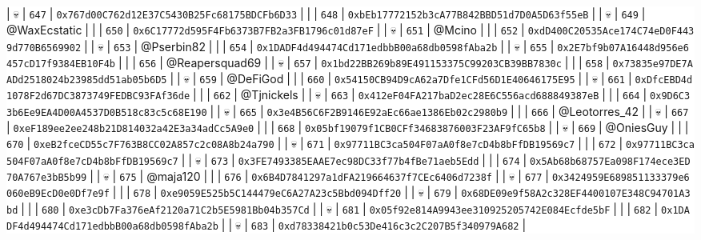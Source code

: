 | 💀 | `647` | `0x767d00C762d12E37C5430B25Fc68175BDCFb6D33` |
|  | `648` | `0xbEb17772152b3cA77B842BBD51d7D0A5D63f55eB` |
| 💀 | `649` | @WaxEcstatic |
|  | `650` | `0x6C17772d595F4Fb6373B7FB2a3FB1796c01d87eF` |
| 💀 | `651` | @Mcino |
|  | `652` | `0xdD400C20535Ace174C74eD0F4439d770B6569902` |
| 💀 | `653` | @Pserbin82 |
|  | `654` | `0x1DADF4d494474Cd171edbbB00a68db0598fAba2b` |
| 💀 | `655` | `0x2E7bf9b07A16448d956e6457cD17f9384EB10F4b` |
|  | `656` | @Reapersquad69 |
| 💀 | `657` | `0x1bd22BB269b89E491153375C99203CB39BB7830c` |
|  | `658` | `0x73835e97DE7AADd2518024b23985dd51ab05b6D5` |
| 💀 | `659` | @DeFiGod |
|  | `660` | `0x54150CB94D9cA62a7Dfe1CFd56D1E40646175E95` |
| 💀 | `661` | `0xDfcEBD4d1078F2d67DC3873749FEDBC93FAf36de` |
|  | `662` | @Tjnickels |
| 💀 | `663` | `0x412eF04FA217baD2ec28E6C556acd688849387eB` |
|  | `664` | `0x9D6C33b6Ee9EA4D00A4537D0B518c83c5c68E190` |
| 💀 | `665` | `0x3e4B56C6F2B9146E92aEc66ae1386Eb02c2980b9` |
|  | `666` | @Leotorres_42 |
| 💀 | `667` | `0xeF189ee2ee248b21D814032a42E3a34adCc5A9e0` |
|  | `668` | `0x05bf19079f1CB0CFf34683876003F23AF9fC65b8` |
| 💀 | `669` | @OniesGuy |
|  | `670` | `0xeB2fceCD55c7F763B8CC02A857c2c08A8b24a790` |
| 💀 | `671` | `0x97711BC3ca504F07aA0f8e7cD4b8bFfDB19569c7` |
|  | `672` | `0x97711BC3ca504F07aA0f8e7cD4b8bFfDB19569c7` |
| 💀 | `673` | `0x3FE7493385EAAE7ec98DC33f77b4fBe71aeb5Edd` |
|  | `674` | `0x5Ab68b68757Ea098F174ece3ED70A767e3bB5b99` |
| 💀 | `675` | @maja120 |
|  | `676` | `0x6B4D7841297a1dFA219664637f7CEc6406d7238f` |
| 💀 | `677` | `0x3424959E689851133379e6060eB9EcD0e0Df7e9f` |
|  | `678` | `0xe9059E525b5C144479eC6A27A23c5Bbd094Dff20` |
| 💀 | `679` | `0x68DE09e9f58A2c328EF4400107E348C94701A3bd` |
|  | `680` | `0xe3cDb7Fa376eAf2120a71C2b5E5981Bb04b357Cd` |
| 💀 | `681` | `0x05f92e814A9943ee310925205742E084Ecfde5bF` |
|  | `682` | `0x1DADF4d494474Cd171edbbB00a68db0598fAba2b` |
| 💀 | `683` | `0xd78338421b0c53De416c3c2C207B5f340979A682` |